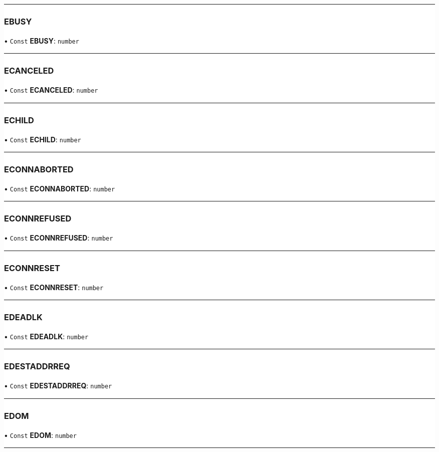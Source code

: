 ___

### EBUSY

• `Const` **EBUSY**: `number`

___

### ECANCELED

• `Const` **ECANCELED**: `number`

___

### ECHILD

• `Const` **ECHILD**: `number`

___

### ECONNABORTED

• `Const` **ECONNABORTED**: `number`

___

### ECONNREFUSED

• `Const` **ECONNREFUSED**: `number`

___

### ECONNRESET

• `Const` **ECONNRESET**: `number`

___

### EDEADLK

• `Const` **EDEADLK**: `number`

___

### EDESTADDRREQ

• `Const` **EDESTADDRREQ**: `number`

___

### EDOM

• `Const` **EDOM**: `number`

___
